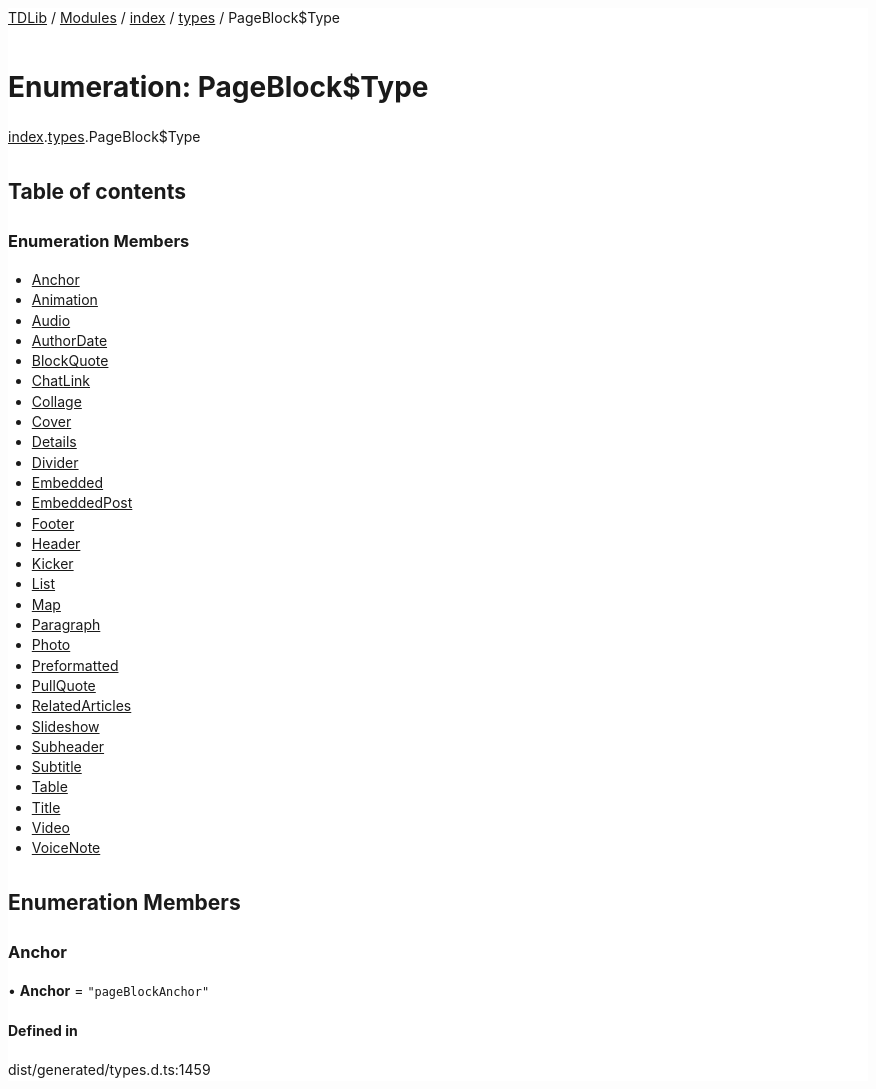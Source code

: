 [TDLib](../README.md) / [Modules](../modules.md) / [index](../modules/index.md) / [types](../modules/index.types.md) / PageBlock$Type

# Enumeration: PageBlock$Type

[index](../modules/index.md).[types](../modules/index.types.md).PageBlock$Type

## Table of contents

### Enumeration Members

- [Anchor](index.types.PageBlock_Type.md#anchor)
- [Animation](index.types.PageBlock_Type.md#animation)
- [Audio](index.types.PageBlock_Type.md#audio)
- [AuthorDate](index.types.PageBlock_Type.md#authordate)
- [BlockQuote](index.types.PageBlock_Type.md#blockquote)
- [ChatLink](index.types.PageBlock_Type.md#chatlink)
- [Collage](index.types.PageBlock_Type.md#collage)
- [Cover](index.types.PageBlock_Type.md#cover)
- [Details](index.types.PageBlock_Type.md#details)
- [Divider](index.types.PageBlock_Type.md#divider)
- [Embedded](index.types.PageBlock_Type.md#embedded)
- [EmbeddedPost](index.types.PageBlock_Type.md#embeddedpost)
- [Footer](index.types.PageBlock_Type.md#footer)
- [Header](index.types.PageBlock_Type.md#header)
- [Kicker](index.types.PageBlock_Type.md#kicker)
- [List](index.types.PageBlock_Type.md#list)
- [Map](index.types.PageBlock_Type.md#map)
- [Paragraph](index.types.PageBlock_Type.md#paragraph)
- [Photo](index.types.PageBlock_Type.md#photo)
- [Preformatted](index.types.PageBlock_Type.md#preformatted)
- [PullQuote](index.types.PageBlock_Type.md#pullquote)
- [RelatedArticles](index.types.PageBlock_Type.md#relatedarticles)
- [Slideshow](index.types.PageBlock_Type.md#slideshow)
- [Subheader](index.types.PageBlock_Type.md#subheader)
- [Subtitle](index.types.PageBlock_Type.md#subtitle)
- [Table](index.types.PageBlock_Type.md#table)
- [Title](index.types.PageBlock_Type.md#title)
- [Video](index.types.PageBlock_Type.md#video)
- [VoiceNote](index.types.PageBlock_Type.md#voicenote)

## Enumeration Members

### Anchor

• **Anchor** = ``"pageBlockAnchor"``

#### Defined in

dist/generated/types.d.ts:1459
